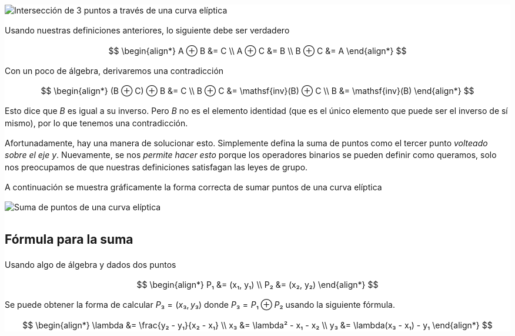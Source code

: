 ![Intersección de 3 puntos a través de una curva elíptica](https://static.wixstatic.com/media/935a00_cffa7b60afd8486f8cc2f97de8b07f17~mv2.png/v1/fill/w_1480,h_812,al_c,q_90,usm_0.66_1.00_0.01,enc_auto/935a00_cffa7b60afd8486f8cc2f97de8b07f17~mv2.png)

Usando nuestras definiciones anteriores, lo siguiente debe ser verdadero

$$
\begin{align*}
A ⊕ B &= C \\
A ⊕ C &= B \\
B ⊕ C &= A
\end{align*}
$$

Con un poco de álgebra, derivaremos una contradicción

$$
\begin{align*}
(B ⊕ C) ⊕ B &= C \\
B ⊕ C &= \mathsf{inv}(B) ⊕ C \\
B &= \mathsf{inv}(B)
\end{align*}
$$

Esto dice que $B$ es igual a su inverso. Pero $B$ no es el elemento identidad (que es el único elemento que puede ser el inverso de sí mismo), por lo que tenemos una contradicción.

Afortunadamente, hay una manera de solucionar esto. Simplemente defina la suma de puntos como el tercer punto *volteado sobre el eje y*. Nuevamente, se nos *permite hacer esto* porque los operadores binarios se pueden definir como queramos, solo nos preocupamos de que nuestras definiciones satisfagan las leyes de grupo.

A continuación se muestra gráficamente la forma correcta de sumar puntos de una curva elíptica

![Suma de puntos de una curva elíptica](https://static.wixstatic.com/media/935a00_47a61dc12ed54c2b9a36415cceea5b54~mv2.png/v1/fill/w_1255,h_1228,al_c,q_90,enc_auto/935a00_47a61dc12ed54c2b9a36415cceea5b54~mv2.png)

## Fórmula para la suma

Usando algo de álgebra y dados dos puntos

$$
\begin{align*}
P₁ &= (x₁, y₁) \\
P₂ &= (x₂, y₂)
\end{align*}
$$

Se puede obtener la forma de calcular $P₃ = (x₃, y₃)$ donde $P₃ = P₁ ⊕ P₂$ usando la siguiente fórmula.

$$
\begin{align*}
\lambda &= \frac{y₂ - y₁}{x₂ - x₁} \\
x₃ &= \lambda² - x₁ - x₂ \\
y₃ &= \lambda(x₃ - x₁) - y₁
\end{align*}
$$
